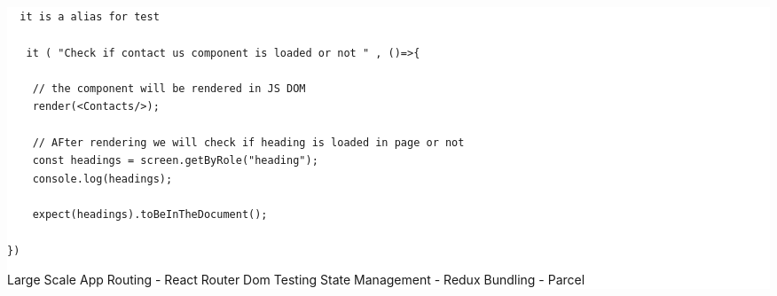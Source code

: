 
      it is a alias for test 

       it ( "Check if contact us component is loaded or not " , ()=>{

        // the component will be rendered in JS DOM 
        render(<Contacts/>);

        // AFter rendering we will check if heading is loaded in page or not 
        const headings = screen.getByRole("heading");
        console.log(headings);

        expect(headings).toBeInTheDocument();

    })


Large Scale App
Routing - React Router Dom
Testing 
State Management - Redux
Bundling - Parcel 
